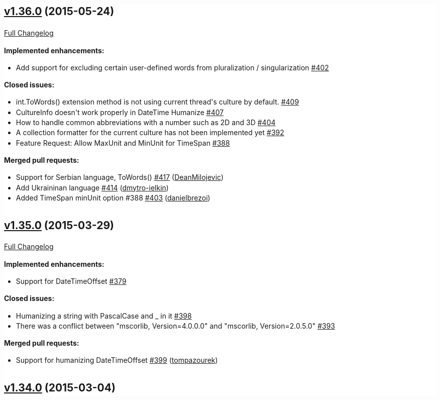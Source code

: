 ## [v1.36.0](https://github.com/Humanizr/Humanizer/tree/v1.36.0) (2015-05-24)

[Full Changelog](https://github.com/Humanizr/Humanizer/compare/v1.35.0...v1.36.0)

**Implemented enhancements:**

- Add support for excluding certain user-defined words from pluralization / singularization [\#402](https://github.com/Humanizr/Humanizer/issues/402)

**Closed issues:**

- int.ToWords\(\) extension method is not using current thread's culture by default. [\#409](https://github.com/Humanizr/Humanizer/issues/409)
- CultureInfo doesn't work properly in DateTime Humanize [\#407](https://github.com/Humanizr/Humanizer/issues/407)
- How to handle common abbreviations with a number such as 2D and 3D [\#404](https://github.com/Humanizr/Humanizer/issues/404)
- A collection formatter for the current culture has not been implemented yet [\#392](https://github.com/Humanizr/Humanizer/issues/392)
- Feature Request: Allow MaxUnit and MinUnit for TimeSpan [\#388](https://github.com/Humanizr/Humanizer/issues/388)

**Merged pull requests:**

- Support for Serbian language, ToWords\(\) [\#417](https://github.com/Humanizr/Humanizer/pull/417) ([DeanMilojevic](https://github.com/DeanMilojevic))
- Add Ukraininan language [\#414](https://github.com/Humanizr/Humanizer/pull/414) ([dmytro-ielkin](https://github.com/dmytro-ielkin))
- Added TimeSpan minUnit option \#388 [\#403](https://github.com/Humanizr/Humanizer/pull/403) ([danielbrezoi](https://github.com/danielbrezoi))

## [v1.35.0](https://github.com/Humanizr/Humanizer/tree/v1.35.0) (2015-03-29)

[Full Changelog](https://github.com/Humanizr/Humanizer/compare/v1.34.0...v1.35.0)

**Implemented enhancements:**

- Support for DateTimeOffset [\#379](https://github.com/Humanizr/Humanizer/issues/379)

**Closed issues:**

- Humanizing a string with PascalCase and \_ in it [\#398](https://github.com/Humanizr/Humanizer/issues/398)
- There was a conflict between "mscorlib, Version=4.0.0.0" and "mscorlib, Version=2.0.5.0" [\#393](https://github.com/Humanizr/Humanizer/issues/393)

**Merged pull requests:**

- Support for humanizing DateTimeOffset [\#399](https://github.com/Humanizr/Humanizer/pull/399) ([tompazourek](https://github.com/tompazourek))

## [v1.34.0](https://github.com/Humanizr/Humanizer/tree/v1.34.0) (2015-03-04)
